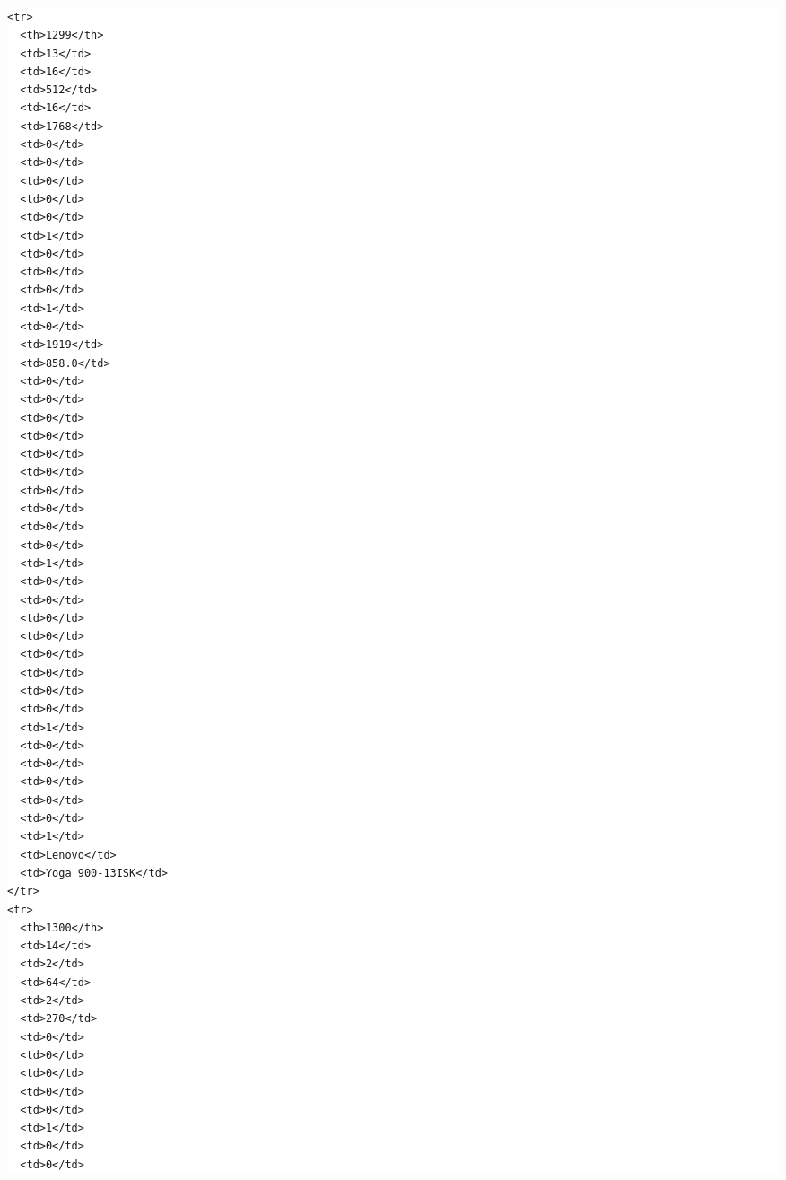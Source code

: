     <tr>
      <th>1299</th>
      <td>13</td>
      <td>16</td>
      <td>512</td>
      <td>16</td>
      <td>1768</td>
      <td>0</td>
      <td>0</td>
      <td>0</td>
      <td>0</td>
      <td>0</td>
      <td>1</td>
      <td>0</td>
      <td>0</td>
      <td>0</td>
      <td>1</td>
      <td>0</td>
      <td>1919</td>
      <td>858.0</td>
      <td>0</td>
      <td>0</td>
      <td>0</td>
      <td>0</td>
      <td>0</td>
      <td>0</td>
      <td>0</td>
      <td>0</td>
      <td>0</td>
      <td>0</td>
      <td>1</td>
      <td>0</td>
      <td>0</td>
      <td>0</td>
      <td>0</td>
      <td>0</td>
      <td>0</td>
      <td>0</td>
      <td>0</td>
      <td>1</td>
      <td>0</td>
      <td>0</td>
      <td>0</td>
      <td>0</td>
      <td>0</td>
      <td>1</td>
      <td>Lenovo</td>
      <td>Yoga 900-13ISK</td>
    </tr>
    <tr>
      <th>1300</th>
      <td>14</td>
      <td>2</td>
      <td>64</td>
      <td>2</td>
      <td>270</td>
      <td>0</td>
      <td>0</td>
      <td>0</td>
      <td>0</td>
      <td>0</td>
      <td>1</td>
      <td>0</td>
      <td>0</td>